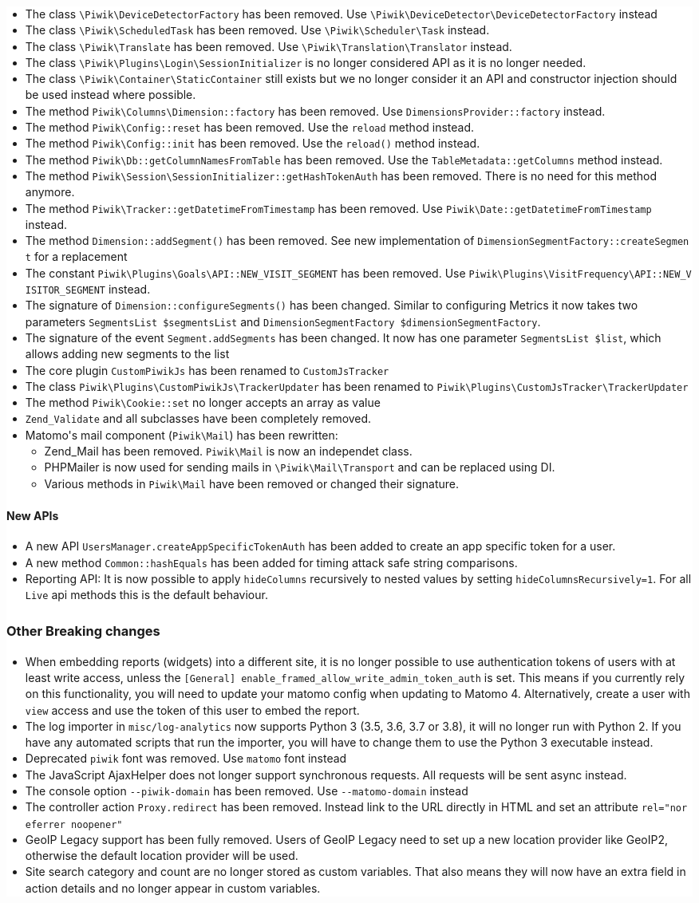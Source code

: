 * The class `\Piwik\DeviceDetectorFactory` has been removed. Use `\Piwik\DeviceDetector\DeviceDetectorFactory` instead
* The class `\Piwik\ScheduledTask` has been removed. Use `\Piwik\Scheduler\Task` instead.
* The class `\Piwik\Translate` has been removed. Use `\Piwik\Translation\Translator` instead.
* The class `\Piwik\Plugins\Login\SessionInitializer` is no longer considered API as it is no longer needed.
* The class `\Piwik\Container\StaticContainer` still exists but we no longer consider it an API and constructor injection should be used instead where possible.
* The method `Piwik\Columns\Dimension::factory` has been removed. Use `DimensionsProvider::factory` instead.
* The method `Piwik\Config::reset` has been removed. Use the `reload` method instead.
* The method `Piwik\Config::init` has been removed. Use the `reload()` method instead.
* The method `Piwik\Db::getColumnNamesFromTable` has been removed. Use the `TableMetadata::getColumns` method instead.
* The method `Piwik\Session\SessionInitializer::getHashTokenAuth` has been removed. There is no need for this method anymore.
* The method `Piwik\Tracker::getDatetimeFromTimestamp` has been removed. Use `Piwik\Date::getDatetimeFromTimestamp` instead.
* The method `Dimension::addSegment()` has been removed. See new implementation of `DimensionSegmentFactory::createSegment` for a replacement
* The constant `Piwik\Plugins\Goals\API::NEW_VISIT_SEGMENT` has been removed. Use `Piwik\Plugins\VisitFrequency\API::NEW_VISITOR_SEGMENT` instead.
* The signature of `Dimension::configureSegments()` has been changed. Similar to configuring Metrics it now takes two parameters `SegmentsList $segmentsList` and `DimensionSegmentFactory $dimensionSegmentFactory`.
* The signature of the event `Segment.addSegments` has been changed. It now has one parameter `SegmentsList $list`, which allows adding new segments to the list
* The core plugin `CustomPiwikJs` has been renamed to `CustomJsTracker`
* The class `Piwik\Plugins\CustomPiwikJs\TrackerUpdater` has been renamed to `Piwik\Plugins\CustomJsTracker\TrackerUpdater`
* The method `Piwik\Cookie::set` no longer accepts an array as value
* `Zend_Validate` and all subclasses have been completely removed. 
* Matomo's mail component (`Piwik\Mail`) has been rewritten:
  * Zend_Mail has been removed. `Piwik\Mail` is now an independet class.
  * PHPMailer is now used for sending mails in `\Piwik\Mail\Transport` and can be replaced using DI.
  * Various methods in `Piwik\Mail` have been removed or changed their signature.
  
#### New APIs
* A new API `UsersManager.createAppSpecificTokenAuth` has been added to create an app specific token for a user.
* A new method `Common::hashEquals` has been added for timing attack safe string comparisons.
* Reporting API: It is now possible to apply `hideColumns` recursively to nested values by setting `hideColumnsRecursively=1`. For all `Live` api methods this is the default behaviour.

### Other Breaking changes

* When embedding reports (widgets) into a different site, it is no longer possible to use authentication tokens of users with at least write access, unless the `[General] enable_framed_allow_write_admin_token_auth` is set. This means if you currently rely on this functionality, you will need to update your matomo config when updating to Matomo 4. Alternatively, create a user with `view` access and use the token of this user to embed the report.
* The log importer in `misc/log-analytics` now supports Python 3 (3.5, 3.6, 3.7 or 3.8), it will no longer run with Python 2. If you have any automated scripts that run the importer, you will have to change them to use the Python 3 executable instead.
* Deprecated `piwik` font was removed. Use `matomo` font instead
* The JavaScript AjaxHelper does not longer support synchronous requests. All requests will be sent async instead.
* The console option `--piwik-domain` has been removed. Use `--matomo-domain` instead
* The controller action `Proxy.redirect` has been removed. Instead link to the URL directly in HTML and set an attribute `rel="noreferrer noopener"`  
* GeoIP Legacy support has been fully removed. Users of GeoIP Legacy need to set up a new location provider like GeoIP2, otherwise the default location provider will be used.
* Site search category and count are no longer stored as custom variables. That also means they will now have an extra field in action details and no longer appear in custom variables.